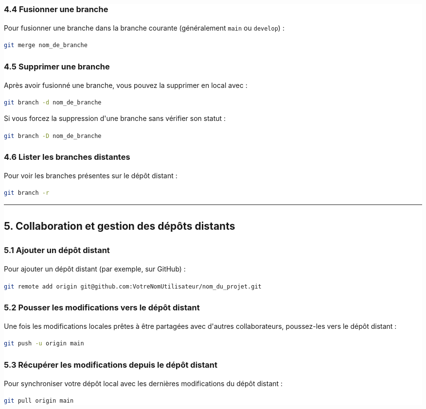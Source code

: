 ### 4.4 Fusionner une branche

Pour fusionner une branche dans la branche courante (généralement `main` ou `develop`) :

```bash
git merge nom_de_branche
```

### 4.5 Supprimer une branche

Après avoir fusionné une branche, vous pouvez la supprimer en local avec :

```bash
git branch -d nom_de_branche
```

Si vous forcez la suppression d'une branche sans vérifier son statut :

```bash
git branch -D nom_de_branche
```

### 4.6 Lister les branches distantes

Pour voir les branches présentes sur le dépôt distant :

```bash
git branch -r
```

---

## 5. Collaboration et gestion des dépôts distants

### 5.1 Ajouter un dépôt distant

Pour ajouter un dépôt distant (par exemple, sur GitHub) :

```bash
git remote add origin git@github.com:VotreNomUtilisateur/nom_du_projet.git
```

### 5.2 Pousser les modifications vers le dépôt distant

Une fois les modifications locales prêtes à être partagées avec d'autres collaborateurs, poussez-les vers le dépôt distant :

```bash
git push -u origin main
```

### 5.3 Récupérer les modifications depuis le dépôt distant

Pour synchroniser votre dépôt local avec les dernières modifications du dépôt distant :

```bash
git pull origin main
```
